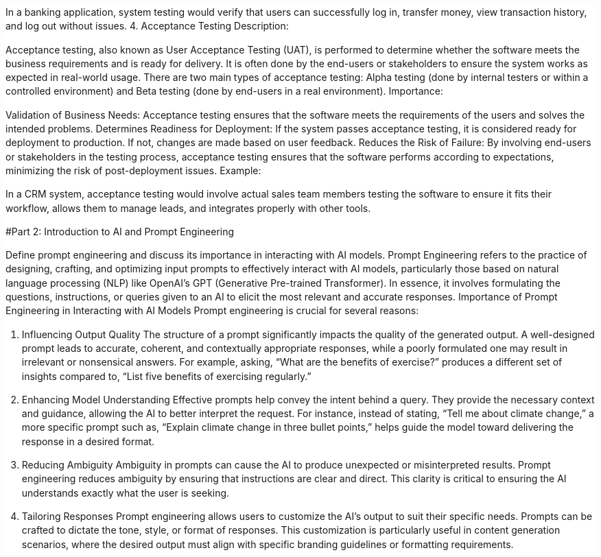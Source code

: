 In a banking application, system testing would verify that users can successfully log in, transfer money, view transaction history, and log out without issues.
4. Acceptance Testing
Description:

Acceptance testing, also known as User Acceptance Testing (UAT), is performed to determine whether the software meets the business requirements and is ready for delivery. It is often done by the end-users or stakeholders to ensure the system works as expected in real-world usage.
There are two main types of acceptance testing: Alpha testing (done by internal testers or within a controlled environment) and Beta testing (done by end-users in a real environment).
Importance:

Validation of Business Needs: Acceptance testing ensures that the software meets the requirements of the users and solves the intended problems.
Determines Readiness for Deployment: If the system passes acceptance testing, it is considered ready for deployment to production. If not, changes are made based on user feedback.
Reduces the Risk of Failure: By involving end-users or stakeholders in the testing process, acceptance testing ensures that the software performs according to expectations, minimizing the risk of post-deployment issues.
Example:

In a CRM system, acceptance testing would involve actual sales team members testing the software to ensure it fits their workflow, allows them to manage leads, and integrates properly with other tools.

#Part 2: Introduction to AI and Prompt Engineering

Define prompt engineering and discuss its importance in interacting with AI models.
Prompt Engineering refers to the practice of designing, crafting, and optimizing input prompts to effectively interact with AI models, particularly those based on natural language processing (NLP) like OpenAI’s GPT (Generative Pre-trained Transformer). In essence, it involves formulating the questions, instructions, or queries given to an AI to elicit the most relevant and accurate responses.
Importance of Prompt Engineering in Interacting with AI Models
Prompt engineering is crucial for several reasons:
1. Influencing Output Quality
The structure of a prompt significantly impacts the quality of the generated output. A well-designed prompt leads to accurate, coherent, and contextually appropriate responses, while a poorly formulated one may result in irrelevant or nonsensical answers. For example, asking, “What are the benefits of exercise?” produces a different set of insights compared to, “List five benefits of exercising regularly.”

2. Enhancing Model Understanding
Effective prompts help convey the intent behind a query. They provide the necessary context and guidance, allowing the AI to better interpret the request. For instance, instead of stating, “Tell me about climate change,” a more specific prompt such as, “Explain climate change in three bullet points,” helps guide the model toward delivering the response in a desired format.

3. Reducing Ambiguity
Ambiguity in prompts can cause the AI to produce unexpected or misinterpreted results. Prompt engineering reduces ambiguity by ensuring that instructions are clear and direct. This clarity is critical to ensuring the AI understands exactly what the user is seeking.

4. Tailoring Responses
Prompt engineering allows users to customize the AI’s output to suit their specific needs. Prompts can be crafted to dictate the tone, style, or format of responses. This customization is particularly useful in content generation scenarios, where the desired output must align with specific branding guidelines or formatting requirements.

